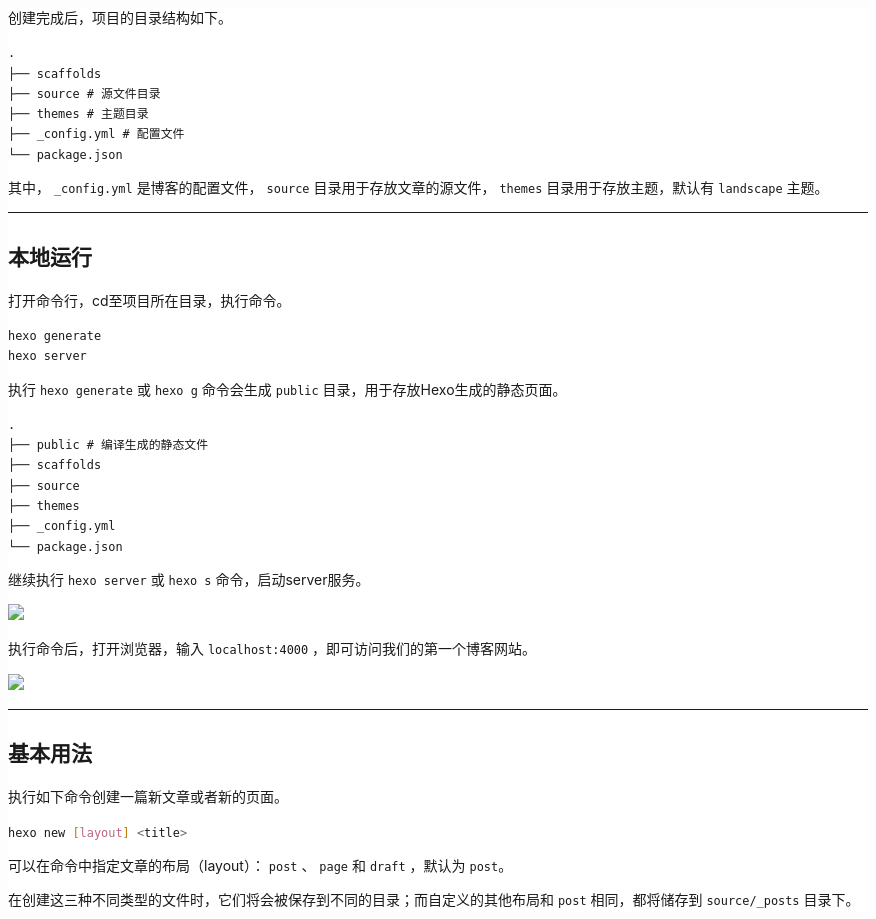 创建完成后，项目的目录结构如下。

```
.
├── scaffolds
├── source # 源文件目录
├── themes # 主题目录
├── _config.yml # 配置文件
└── package.json
```

其中， `_config.yml` 是博客的配置文件， `source` 目录用于存放文章的源文件， `themes` 目录用于存放主题，默认有 `landscape` 主题。

---

## 本地运行

打开命令行，cd至项目所在目录，执行命令。

```bash
hexo generate
hexo server
```

执行 `hexo generate` 或 `hexo g` 命令会生成 `public` 目录，用于存放Hexo生成的静态页面。

```
.
├── public # 编译生成的静态文件
├── scaffolds
├── source
├── themes
├── _config.yml
└── package.json
```

继续执行 `hexo server` 或 `hexo s` 命令，启动server服务。

![](http://q4kbn37nl.bkt.clouddn.com/hexo-server.png?e=1579882840&token=0QXSKIUWEaWqa_m3RP0dA04KO2cPXzgzVsWCBGHf:PQe9BimqgGe37rRNvPFAzHenSGQ)

执行命令后，打开浏览器，输入 `localhost:4000` ，即可访问我们的第一个博客网站。

![](http://q4kbn37nl.bkt.clouddn.com/hexo-init-page.png?e=1579883002&token=0QXSKIUWEaWqa_m3RP0dA04KO2cPXzgzVsWCBGHf:BHUuNzGjZqACRuo5pctN5FGpKGg)

---

## 基本用法

执行如下命令创建一篇新文章或者新的页面。

```bash
hexo new [layout] <title>
```

可以在命令中指定文章的布局（layout）： `post` 、 `page` 和 `draft` ，默认为 `post`。

在创建这三种不同类型的文件时，它们将会被保存到不同的目录；而自定义的其他布局和 `post` 相同，都将储存到 `source/_posts` 目录下。
